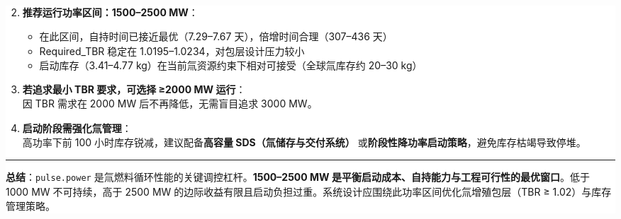 2. **推荐运行功率区间：1500–2500 MW**：  
   - 在此区间，自持时间已接近最优（7.29–7.67 天），倍增时间合理（307–436 天）  
   - Required_TBR 稳定在 1.0195–1.0234，对包层设计压力较小  
   - 启动库存（3.41–4.77 kg）在当前氚资源约束下相对可接受（全球氚库存约 20–30 kg）

3. **若追求最小 TBR 要求，可选择 ≥2000 MW 运行**：  
   因 TBR 需求在 2000 MW 后不再降低，无需盲目追求 3000 MW。

4. **启动阶段需强化氚管理**：  
   高功率下前 100 小时库存锐减，建议配备**高容量 SDS（氚储存与交付系统）** 或**阶段性降功率启动策略**，避免库存枯竭导致停堆。

---

**总结**：`pulse.power` 是氚燃料循环性能的关键调控杠杆。**1500–2500 MW 是平衡启动成本、自持能力与工程可行性的最优窗口**。低于 1000 MW 不可持续，高于 2500 MW 的边际收益有限且启动负担过重。系统设计应围绕此功率区间优化氚增殖包层（TBR ≥ 1.02）与库存管理策略。
```

